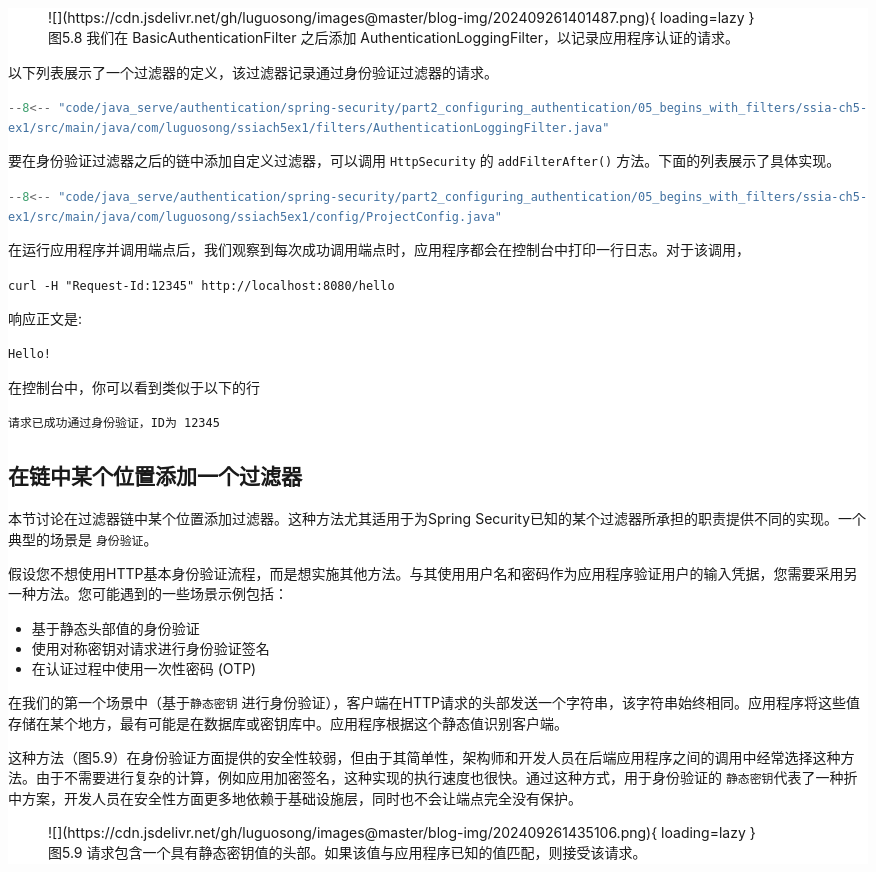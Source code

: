 <figure markdown="span">
  ![](https://cdn.jsdelivr.net/gh/luguosong/images@master/blog-img/202409261401487.png){ loading=lazy }
  <figcaption>图5.8 我们在 BasicAuthenticationFilter 之后添加 AuthenticationLoggingFilter，以记录应用程序认证的请求。</figcaption>
</figure>

以下列表展示了一个过滤器的定义，该过滤器记录通过身份验证过滤器的请求。

``` java title="清单 5.5 定义用于记录请求的过滤器"
--8<-- "code/java_serve/authentication/spring-security/part2_configuring_authentication/05_begins_with_filters/ssia-ch5-ex1/src/main/java/com/luguosong/ssiach5ex1/filters/AuthenticationLoggingFilter.java"
```

要在身份验证过滤器之后的链中添加自定义过滤器，可以调用 `HttpSecurity` 的 `addFilterAfter()` 方法。下面的列表展示了具体实现。

``` java title="清单5.6 在过滤器链中在现有过滤器之后添加自定义过滤器"
--8<-- "code/java_serve/authentication/spring-security/part2_configuring_authentication/05_begins_with_filters/ssia-ch5-ex1/src/main/java/com/luguosong/ssiach5ex1/config/ProjectConfig.java"
```

在运行应用程序并调用端点后，我们观察到每次成功调用端点时，应用程序都会在控制台中打印一行日志。对于该调用，

````shell
curl -H "Request-Id:12345" http://localhost:8080/hello
````

响应正文是:

```shell
Hello!
```

在控制台中，你可以看到类似于以下的行

```shell
请求已成功通过身份验证，ID为 12345
```

## 在链中某个位置添加一个过滤器

本节讨论在过滤器链中某个位置添加过滤器。这种方法尤其适用于为Spring Security已知的某个过滤器所承担的职责提供不同的实现。一个典型的场景是
`身份验证`。

假设您不想使用HTTP基本身份验证流程，而是想实施其他方法。与其使用用户名和密码作为应用程序验证用户的输入凭据，您需要采用另一种方法。您可能遇到的一些场景示例包括：

- 基于静态头部值的身份验证
- 使用对称密钥对请求进行身份验证签名
- 在认证过程中使用一次性密码 (OTP)

在我们的第一个场景中（基于`静态密钥`
进行身份验证），客户端在HTTP请求的头部发送一个字符串，该字符串始终相同。应用程序将这些值存储在某个地方，最有可能是在数据库或密钥库中。应用程序根据这个静态值识别客户端。

这种方法（图5.9）在身份验证方面提供的安全性较弱，但由于其简单性，架构师和开发人员在后端应用程序之间的调用中经常选择这种方法。由于不需要进行复杂的计算，例如应用加密签名，这种实现的执行速度也很快。通过这种方式，用于身份验证的
`静态密钥`代表了一种折中方案，开发人员在安全性方面更多地依赖于基础设施层，同时也不会让端点完全没有保护。

<figure markdown="span">
  ![](https://cdn.jsdelivr.net/gh/luguosong/images@master/blog-img/202409261435106.png){ loading=lazy }
  <figcaption>图5.9 请求包含一个具有静态密钥值的头部。如果该值与应用程序已知的值匹配，则接受该请求。</figcaption>
</figure>

